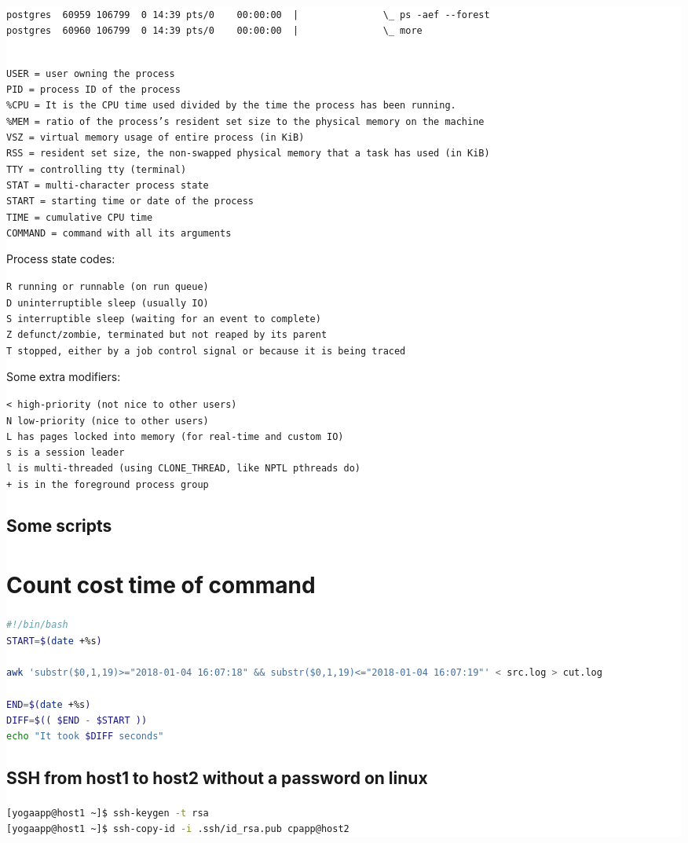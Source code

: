 ```
postgres  60959 106799  0 14:39 pts/0    00:00:00  |               \_ ps -aef --forest
postgres  60960 106799  0 14:39 pts/0    00:00:00  |               \_ more


```

    USER = user owning the process
    PID = process ID of the process
    %CPU = It is the CPU time used divided by the time the process has been running.
    %MEM = ratio of the process’s resident set size to the physical memory on the machine
    VSZ = virtual memory usage of entire process (in KiB)
    RSS = resident set size, the non-swapped physical memory that a task has used (in KiB)
    TTY = controlling tty (terminal)
    STAT = multi-character process state
    START = starting time or date of the process
    TIME = cumulative CPU time
    COMMAND = command with all its arguments

Process state codes:

    R running or runnable (on run queue)
    D uninterruptible sleep (usually IO)
    S interruptible sleep (waiting for an event to complete)
    Z defunct/zombie, terminated but not reaped by its parent
    T stopped, either by a job control signal or because it is being traced

Some extra modifiers:

    < high-priority (not nice to other users)
    N low-priority (nice to other users)
    L has pages locked into memory (for real-time and custom IO)
    s is a session leader
    l is multi-threaded (using CLONE_THREAD, like NPTL pthreads do)
    + is in the foreground process group

## Some scripts

# Count cost time of command
```bash
#!/bin/bash
START=$(date +%s)

awk 'substr($0,1,19)>="2018-01-04 16:07:18" && substr($0,1,19)<="2018-01-04 16:07:19"' < src.log > cut.log

END=$(date +%s)
DIFF=$(( $END - $START ))
echo "It took $DIFF seconds"

```

## SSH from host1 to host2 without a password on linux
```bash
[yogaapp@host1 ~]$ ssh-keygen -t rsa 
[yogaapp@host1 ~]$ ssh-copy-id -i .ssh/id_rsa.pub cpapp@host2
```
